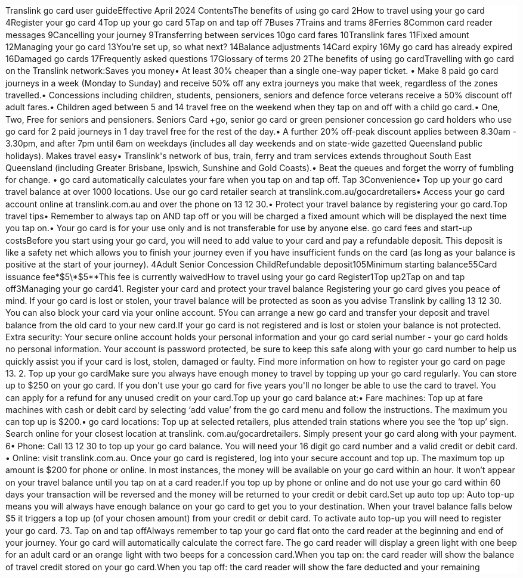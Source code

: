 Translink  go card user guideEffective April 2024 ContentsThe benefits of using go card 2How to travel using your go card 4Register your go card 4Top up your go card 5Tap on and tap off 7Buses 7Trains and trams 8Ferries 8Common card reader messages  9Cancelling your journey 9Transferring between services 10go card fares 10Translink fares 11Fixed amount 12Managing your go card 13You’re set up, so what next? 14Balance adjustments 14Card expiry 16My go card has already expired 16Damaged go cards 17Frequently asked questions 17Glossary of terms 20 2The benefits of using go cardTravelling with go card on the Translink network:Saves you money• At least 30% cheaper than a single one-way paper ticket. • Make 8 paid go card journeys in a week (Monday to Sunday) and receive 50% off any extra journeys you make that week, regardless of the zones travelled.• Concessions including children, students, pensioners, seniors and defence force veterans receive a 50% discount off adult fares.• Children aged between 5 and 14 travel free on the weekend when they tap on and off with  a child go card.• One, Two, Free for seniors and pensioners. Seniors Card +go, senior go card or green pensioner concession go card holders who use go card for 2 paid journeys in 1 day travel free for the rest of the day.• A further 20% off-peak discount applies between 8.30am - 3.30pm, and after 7pm until 6am on weekdays (includes all day weekends and on state-wide gazetted Queensland public holidays). Makes travel easy• Translink's network of bus, train, ferry and tram services extends throughout South East Queensland (including Greater Brisbane, Ipswich, Sunshine and Gold Coasts).• Beat the queues and forget the worry of fumbling for change. • go card automatically calculates your fare when you tap on and tap off. Tap 3Convenience• Top up your go card travel balance at over 1000 locations. Use our go card retailer search at translink.com.au/gocardretailers• Access your go card account online at translink.com.au and over the phone on 13 12 30.• Protect your travel balance by registering your go card.Top travel tips• Remember to always tap on AND tap off or you will be charged a fixed amount which will be displayed the next time you tap on.• Your go card is for your use only and is not transferable for use by anyone else. go card fees and start-up costsBefore you start using your go card, you will need to add value to your card and pay a refundable deposit. This deposit is like a safety net which allows you to finish your journey even if you have insufficient funds on the card (as long as your balance is positive at the start of your journey). 4Adult Senior Concession ChildRefundable deposit$10$5Minimum starting balance$5$5Card issuance fee\*$5\*$5\*\*This fee is currently waivedHow to travel using your  go card Register1Top up2Tap on and tap off3Managing your go card41. Register your card and protect your travel balance Registering your go card gives you peace of mind. If your go card is lost or stolen, your travel balance will be protected as soon as you advise Translink by calling 13 12 30. You can also block your card via your online account. 5You can arrange a new go card and transfer your deposit and travel balance from the old card to your new card.If your go card is not registered and is lost or stolen your balance is not protected. Extra security: Your secure online account holds your personal information and your go card serial number - your go card holds no personal information. Your account is password protected, be sure to keep this safe along with your go card number to help us quickly assist you if your card is lost, stolen, damaged or faulty. Find more information on how to register your  go card on page 13. 2. Top up your go cardMake sure you always have enough money to travel by topping up your go card regularly. You can store up to $250 on your go card. If you don't use your go card for five years you'll no longer be able to use the card to travel. You can apply for a refund for any unused credit on your card.Top up your go card balance at:• Fare machines: Top up at fare machines with cash or debit card by selecting ‘add value’ from the go card menu and follow the instructions. The maximum you can top up is $200.• go card locations: Top up at selected retailers, plus attended train stations where you see the ‘top up’ sign. Search online for your closest location at translink. com.au/gocardretailers. Simply present your go card along with your payment. 6• Phone: Call 13 12 30 to top up your go card balance. You will need your 16 digit go card number and a valid credit or debit card.  • Online: visit translink.com.au. Once your  go card is registered, log into your secure account and top up. The maximum top up amount is $200 for phone or online. In most instances, the money will be available on your go card within an hour. It won’t appear on your travel balance until you tap on at a card reader.If you top up by phone or online and do not use your go card within 60 days your transaction will be reversed and the money will be returned to your credit or debit card.Set up auto top up: Auto top-up means you will always have enough balance on your go card to get you to your destination. When your travel balance falls below $5 it triggers a top up (of your chosen amount) from your credit or debit card.  To activate auto top-up you will need to register your go card. 73. Tap on and tap offAlways remember to tap your go card flat onto the card reader at the beginning and end of your journey. Your go card will automatically calculate the correct fare. The go card reader will display a green light with one beep for an adult card or an orange light with two beeps for a concession card.When you tap on: the card reader will  show the balance of travel credit stored on your go card.When you tap off: the card reader will show the fare deducted and your remaining